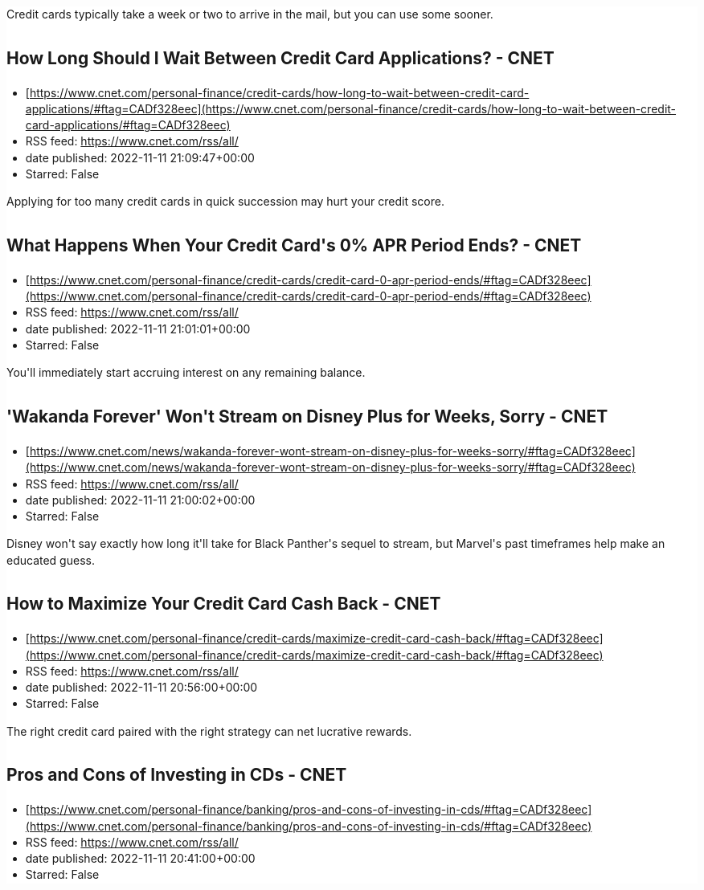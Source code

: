 Credit cards typically take a week or two to arrive in the mail, but you can use some sooner.

## How Long Should I Wait Between Credit Card Applications?     - CNET
 - [https://www.cnet.com/personal-finance/credit-cards/how-long-to-wait-between-credit-card-applications/#ftag=CADf328eec](https://www.cnet.com/personal-finance/credit-cards/how-long-to-wait-between-credit-card-applications/#ftag=CADf328eec)
 - RSS feed: https://www.cnet.com/rss/all/
 - date published: 2022-11-11 21:09:47+00:00
 - Starred: False

Applying for too many credit cards in quick succession may hurt your credit score.

## What Happens When Your Credit Card's 0% APR Period Ends?     - CNET
 - [https://www.cnet.com/personal-finance/credit-cards/credit-card-0-apr-period-ends/#ftag=CADf328eec](https://www.cnet.com/personal-finance/credit-cards/credit-card-0-apr-period-ends/#ftag=CADf328eec)
 - RSS feed: https://www.cnet.com/rss/all/
 - date published: 2022-11-11 21:01:01+00:00
 - Starred: False

You'll immediately start accruing interest on any remaining balance.

## 'Wakanda Forever' Won't Stream on Disney Plus for Weeks, Sorry     - CNET
 - [https://www.cnet.com/news/wakanda-forever-wont-stream-on-disney-plus-for-weeks-sorry/#ftag=CADf328eec](https://www.cnet.com/news/wakanda-forever-wont-stream-on-disney-plus-for-weeks-sorry/#ftag=CADf328eec)
 - RSS feed: https://www.cnet.com/rss/all/
 - date published: 2022-11-11 21:00:02+00:00
 - Starred: False

Disney won't say exactly how long it'll take for Black Panther's sequel to stream, but Marvel's past timeframes help make an educated guess.

## How to Maximize Your Credit Card Cash Back     - CNET
 - [https://www.cnet.com/personal-finance/credit-cards/maximize-credit-card-cash-back/#ftag=CADf328eec](https://www.cnet.com/personal-finance/credit-cards/maximize-credit-card-cash-back/#ftag=CADf328eec)
 - RSS feed: https://www.cnet.com/rss/all/
 - date published: 2022-11-11 20:56:00+00:00
 - Starred: False

The right credit card paired with the right strategy can net lucrative rewards.

## Pros and Cons of Investing in CDs     - CNET
 - [https://www.cnet.com/personal-finance/banking/pros-and-cons-of-investing-in-cds/#ftag=CADf328eec](https://www.cnet.com/personal-finance/banking/pros-and-cons-of-investing-in-cds/#ftag=CADf328eec)
 - RSS feed: https://www.cnet.com/rss/all/
 - date published: 2022-11-11 20:41:00+00:00
 - Starred: False
